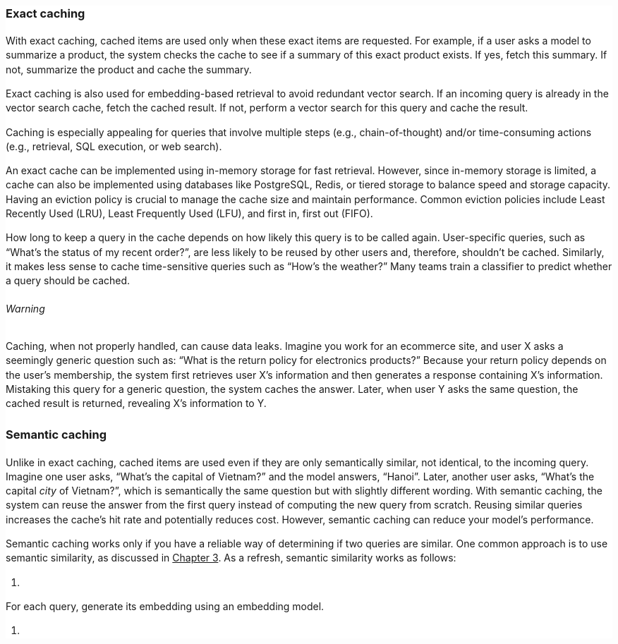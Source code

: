 ### Exact caching

With exact caching, cached items are used only when these exact items are requested. For example, if a user asks a model to summarize a product, the system checks the cache to see if a summary of this exact product exists. If yes, fetch this summary. If not, summarize the product and cache the summary.

Exact caching is also used for embedding-based retrieval to avoid redundant vector search. If an incoming query is already in the vector search cache, fetch the cached result. If not, perform a vector search for this query and cache the result.

Caching is especially appealing for queries that involve multiple steps (e.g., chain-of-thought) and/or time-consuming actions (e.g., retrieval, SQL execution, or web search).

An exact cache can be implemented using in-memory storage for fast retrieval. However, since in-memory storage is limited, a cache can also be implemented using databases like PostgreSQL, Redis, or tiered storage to balance speed and storage capacity. Having an eviction policy is crucial to manage the cache size and maintain performance. Common eviction policies include Least Recently Used (LRU), Least Frequently Used (LFU), and first in, first out (FIFO).

How long to keep a query in the cache depends on how likely this query is to be called again. User-specific queries, such as “What’s the status of my recent order?”, are less likely to be reused by other users and, therefore, shouldn’t be cached. Similarly, it makes less sense to cache time-sensitive queries such as “How’s the weather?” Many teams train a classifier to predict whether a query should be cached.

###### Warning

Caching, when not properly handled, can cause data leaks. Imagine you work for an ecommerce site, and user X asks a seemingly generic question such as: “What is the return policy for electronics products?” Because your return policy depends on the user’s membership, the system first retrieves user X’s information and then generates a response containing X’s information. Mistaking this query for a generic question, the system caches the answer. Later, when user Y asks the same question, the cached result is returned, revealing X’s information to Y.

### Semantic caching

Unlike in exact caching, cached items are used even if they are only semantically similar, not identical, to the incoming query. Imagine one user asks, “What’s the capital of Vietnam?” and the model answers, “Hanoi”. Later, another user asks, “What’s the capital *city* of Vietnam?”, which is semantically the same question but with slightly different wording. With semantic caching, the system can reuse the answer from the first query instead of computing the new query from scratch. Reusing similar queries increases the cache’s hit rate and potentially reduces cost. However, semantic caching can reduce your model’s performance.

Semantic caching works only if you have a reliable way of determining if two queries are similar. One common approach is to use semantic similarity, as discussed in [Chapter 3](https://learning.oreilly.com/library/view/ai-engineering/9781098166298/ch03.html#ch03a_evaluation_methodology_1730150757064067). As a refresh, semantic similarity works as follows:

1.

For each query, generate its embedding using an embedding model.

1.
